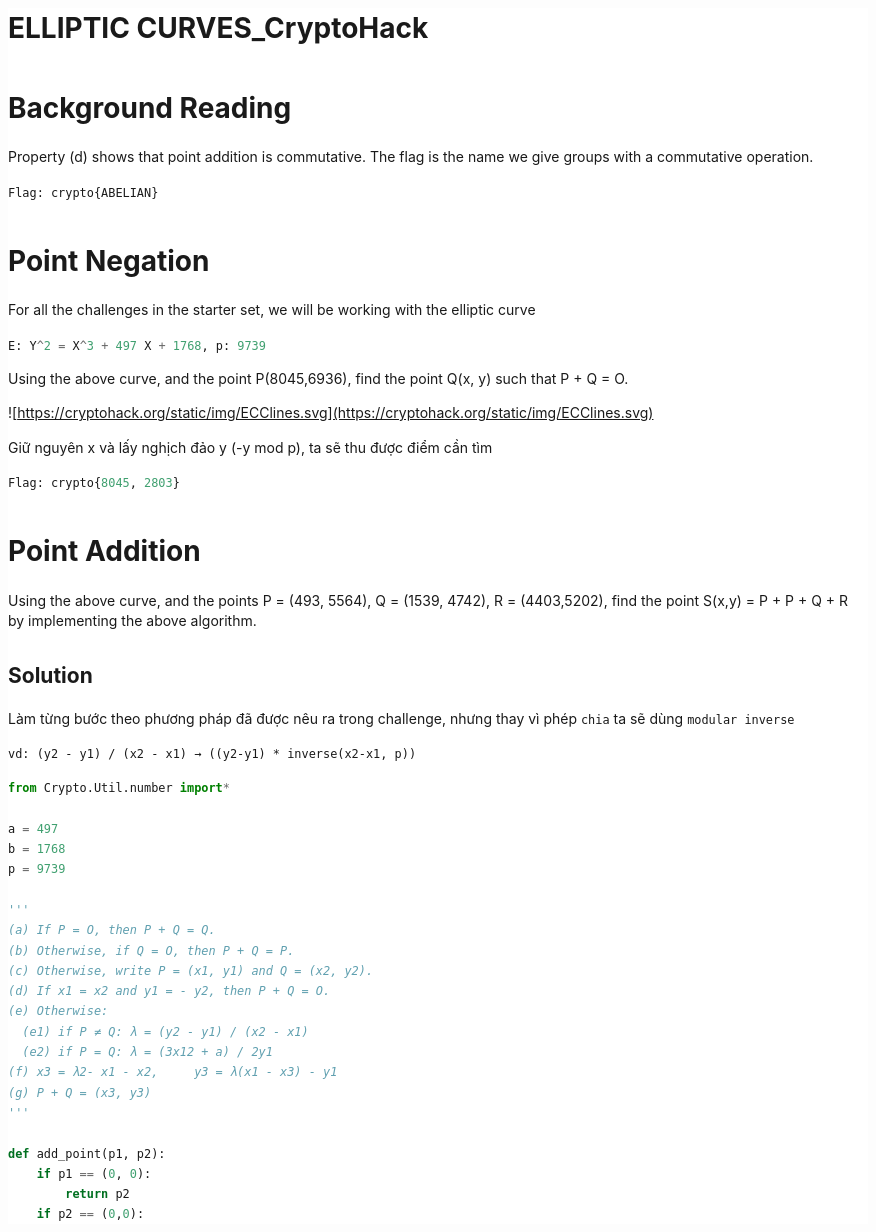 # ELLIPTIC CURVES_CryptoHack

# Background Reading

Property (d) shows that point addition is commutative. The flag is the name we give groups with a commutative operation.

```python
Flag: crypto{ABELIAN}
```

# Point Negation

For all the challenges in the starter set, we will be working with the elliptic curve

```python
E: Y^2 = X^3 + 497 X + 1768, p: 9739
```

Using the above curve, and the point P(8045,6936), find the point Q(x, y) such that P + Q = O.

![https://cryptohack.org/static/img/ECClines.svg](https://cryptohack.org/static/img/ECClines.svg)

Giữ nguyên x và lấy nghịch đảo y (-y mod p), ta sẽ thu được điểm cần tìm

```python
Flag: crypto{8045, 2803}
```

# Point Addition

Using the above curve, and the points P = (493, 5564), Q = (1539, 4742), R = (4403,5202), find the point S(x,y) = P + P + Q + R by implementing the above algorithm.

## Solution

Làm từng bước theo phương pháp đã được nêu ra trong challenge, nhưng thay vì phép `chia` ta sẽ dùng `modular inverse`

`vd: (y2 - y1) / (x2 - x1) → ((y2-y1) * inverse(x2-x1, p))`

```python
from Crypto.Util.number import*

a = 497
b = 1768
p = 9739

'''
(a) If P = O, then P + Q = Q.
(b) Otherwise, if Q = O, then P + Q = P.
(c) Otherwise, write P = (x1, y1) and Q = (x2, y2).
(d) If x1 = x2 and y1 = - y2, then P + Q = O.
(e) Otherwise:
  (e1) if P ≠ Q: λ = (y2 - y1) / (x2 - x1)
  (e2) if P = Q: λ = (3x12 + a) / 2y1
(f) x3 = λ2- x1 - x2,     y3 = λ(x1 - x3) - y1
(g) P + Q = (x3, y3)
'''

def add_point(p1, p2):
    if p1 == (0, 0):
        return p2
    if p2 == (0,0):
```